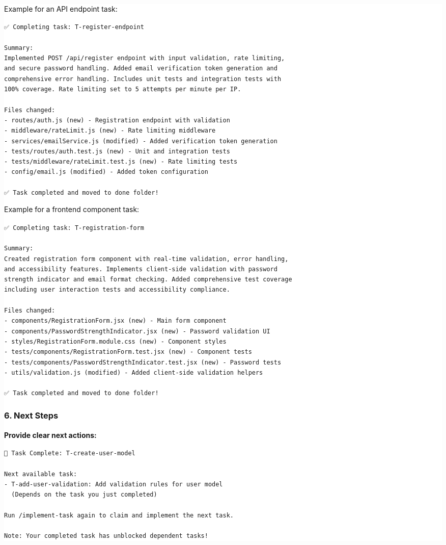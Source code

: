 Example for an API endpoint task:
```
✅ Completing task: T-register-endpoint

Summary:
Implemented POST /api/register endpoint with input validation, rate limiting, 
and secure password handling. Added email verification token generation and 
comprehensive error handling. Includes unit tests and integration tests with 
100% coverage. Rate limiting set to 5 attempts per minute per IP.

Files changed:
- routes/auth.js (new) - Registration endpoint with validation
- middleware/rateLimit.js (new) - Rate limiting middleware
- services/emailService.js (modified) - Added verification token generation
- tests/routes/auth.test.js (new) - Unit and integration tests
- tests/middleware/rateLimit.test.js (new) - Rate limiting tests
- config/email.js (modified) - Added token configuration

✅ Task completed and moved to done folder!
```

Example for a frontend component task:
```
✅ Completing task: T-registration-form

Summary:
Created registration form component with real-time validation, error handling, 
and accessibility features. Implements client-side validation with password 
strength indicator and email format checking. Added comprehensive test coverage 
including user interaction tests and accessibility compliance.

Files changed:
- components/RegistrationForm.jsx (new) - Main form component
- components/PasswordStrengthIndicator.jsx (new) - Password validation UI
- styles/RegistrationForm.module.css (new) - Component styles
- tests/components/RegistrationForm.test.jsx (new) - Component tests
- tests/components/PasswordStrengthIndicator.test.jsx (new) - Password tests
- utils/validation.js (modified) - Added client-side validation helpers

✅ Task completed and moved to done folder!
```

### 6. Next Steps

**Provide clear next actions:**

```
🎯 Task Complete: T-create-user-model

Next available task:
- T-add-user-validation: Add validation rules for user model
  (Depends on the task you just completed)

Run /implement-task again to claim and implement the next task.

Note: Your completed task has unblocked dependent tasks!
```

